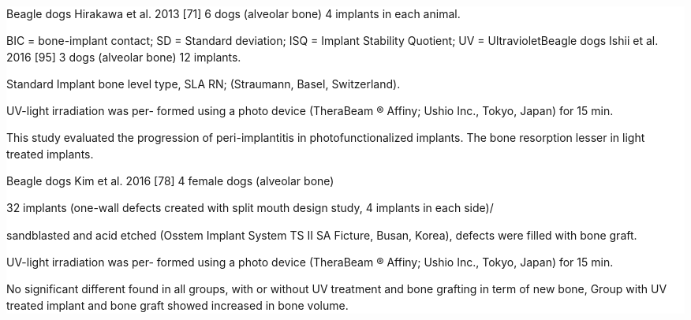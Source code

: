 Beagle dogs 
Hirakawa et al. 2013 
[71] 
6 dogs (alveolar bone) 
4 implants in each 
animal. 




BIC = bone-implant contact; SD = Standard deviation; ISQ = Implant Stability Quotient; UV = UltravioletBeagle dogs 
Ishii et al. 2016 [95] 
3 dogs (alveolar bone) 
12 implants. 

Standard Implant bone level 
type, SLA RN; (Straumann, 
Basel, Switzerland). 

UV-light irradiation was per-
formed using a photo device 
(TheraBeam ® Affiny; Ushio 
Inc., Tokyo, Japan) for 15 min. 

This study evaluated the progression 
of peri-implantitis in 
photofunctionalized implants. The 
bone resorption lesser in light 
treated implants. 

Beagle dogs 
Kim et al. 2016 [78] 
4 female dogs 
(alveolar bone) 

32 implants (one-wall 
defects created with 
split mouth design 
study, 4 implants in 
each side)/ 

sandblasted and acid etched 
(Osstem Implant System TS II 
SA Ficture, Busan, Korea), 
defects were filled with bone 
graft. 

UV-light irradiation was per-
formed using a photo device 
(TheraBeam ® Affiny; Ushio 
Inc., Tokyo, Japan) for 15 min. 

No significant different found in all 
groups, with or without UV 
treatment and bone grafting in term 
of new bone, Group with UV treated 
implant and bone graft showed 
increased in bone volume. 
